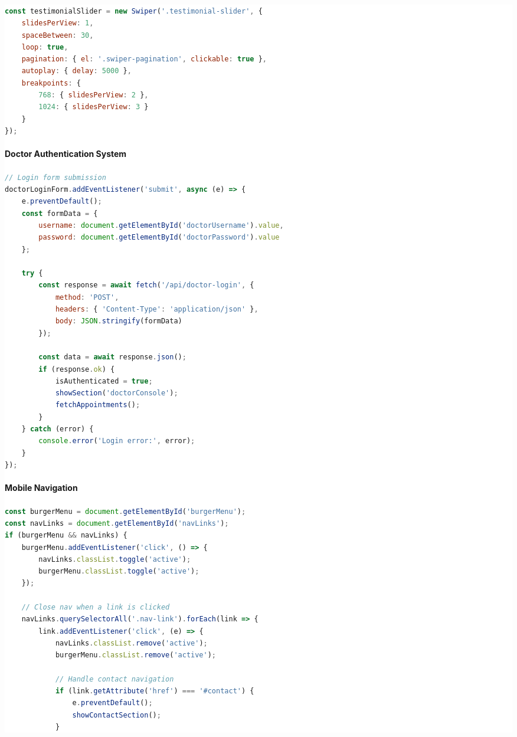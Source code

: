 ```javascript
const testimonialSlider = new Swiper('.testimonial-slider', {
    slidesPerView: 1,
    spaceBetween: 30,
    loop: true,
    pagination: { el: '.swiper-pagination', clickable: true },
    autoplay: { delay: 5000 },
    breakpoints: {
        768: { slidesPerView: 2 },
        1024: { slidesPerView: 3 }
    }
});
```

#### Doctor Authentication System

```javascript
// Login form submission
doctorLoginForm.addEventListener('submit', async (e) => {
    e.preventDefault();
    const formData = {
        username: document.getElementById('doctorUsername').value,
        password: document.getElementById('doctorPassword').value
    };
  
    try {
        const response = await fetch('/api/doctor-login', {
            method: 'POST',
            headers: { 'Content-Type': 'application/json' },
            body: JSON.stringify(formData)
        });
      
        const data = await response.json();
        if (response.ok) {
            isAuthenticated = true;
            showSection('doctorConsole');
            fetchAppointments();
        }
    } catch (error) {
        console.error('Login error:', error);
    }
});
```

#### Mobile Navigation

```javascript
const burgerMenu = document.getElementById('burgerMenu');
const navLinks = document.getElementById('navLinks');
if (burgerMenu && navLinks) {
    burgerMenu.addEventListener('click', () => {
        navLinks.classList.toggle('active');
        burgerMenu.classList.toggle('active');
    });

    // Close nav when a link is clicked
    navLinks.querySelectorAll('.nav-link').forEach(link => {
        link.addEventListener('click', (e) => {
            navLinks.classList.remove('active');
            burgerMenu.classList.remove('active');
          
            // Handle contact navigation
            if (link.getAttribute('href') === '#contact') {
                e.preventDefault();
                showContactSection();
            }
```